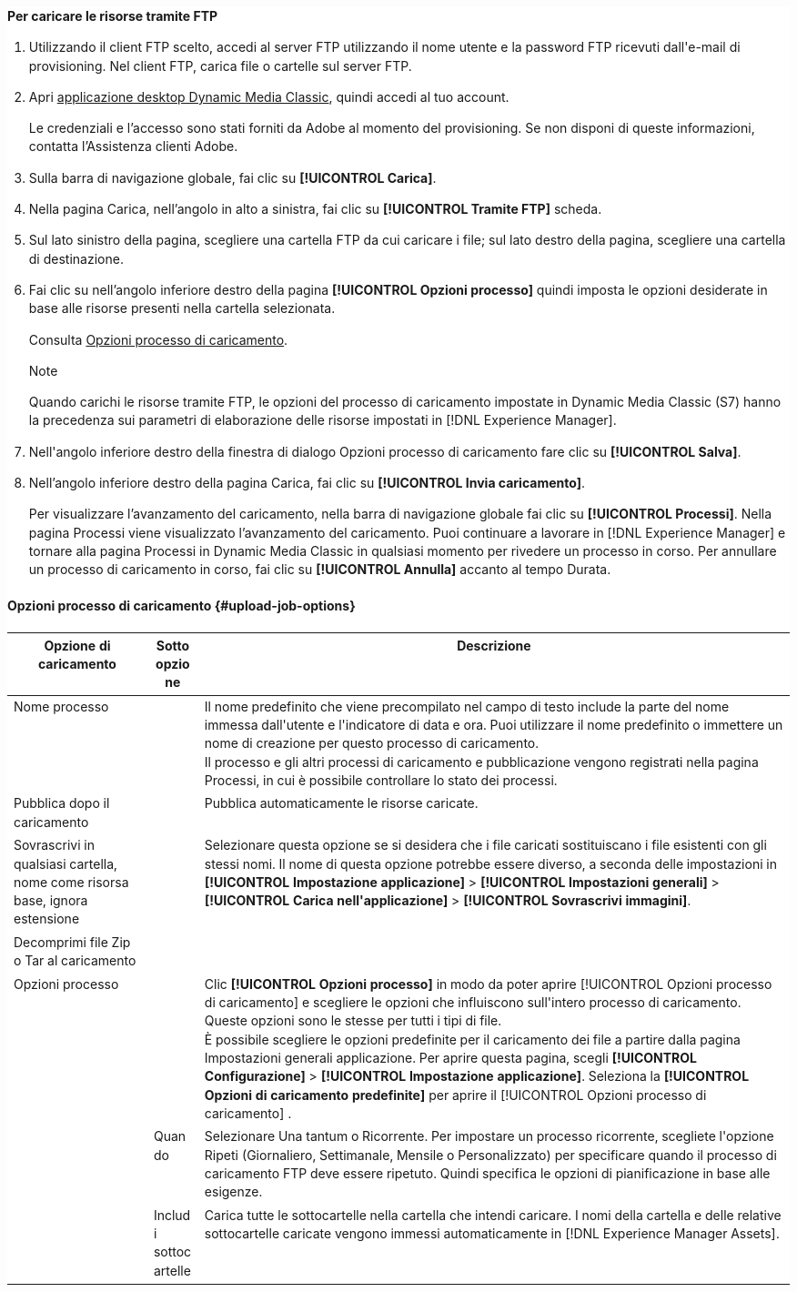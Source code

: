 **Per caricare le risorse tramite FTP**

1. Utilizzando il client FTP scelto, accedi al server FTP utilizzando il nome utente e la password FTP ricevuti dall&#39;e-mail di provisioning. Nel client FTP, carica file o cartelle sul server FTP.

1. Apri [applicazione desktop Dynamic Media Classic](https://experienceleague.adobe.com/docs/dynamic-media-classic/using/intro/dynamic-media-classic-desktop-app.html#system-requirements-dmc-app), quindi accedi al tuo account.

   Le credenziali e l’accesso sono stati forniti da Adobe al momento del provisioning. Se non disponi di queste informazioni, contatta l’Assistenza clienti Adobe.

1. Sulla barra di navigazione globale, fai clic su **[!UICONTROL Carica]**.
1. Nella pagina Carica, nell’angolo in alto a sinistra, fai clic su **[!UICONTROL Tramite FTP]** scheda.
1. Sul lato sinistro della pagina, scegliere una cartella FTP da cui caricare i file; sul lato destro della pagina, scegliere una cartella di destinazione.
1. Fai clic su nell’angolo inferiore destro della pagina **[!UICONTROL Opzioni processo]** quindi imposta le opzioni desiderate in base alle risorse presenti nella cartella selezionata.

   Consulta [Opzioni processo di caricamento](#upload-job-options).

   >[!NOTE]
   >
   >Quando carichi le risorse tramite FTP, le opzioni del processo di caricamento impostate in Dynamic Media Classic (S7) hanno la precedenza sui parametri di elaborazione delle risorse impostati in [!DNL Experience Manager].

1. Nell&#39;angolo inferiore destro della finestra di dialogo Opzioni processo di caricamento fare clic su **[!UICONTROL Salva]**.
1. Nell’angolo inferiore destro della pagina Carica, fai clic su **[!UICONTROL Invia caricamento]**.

   Per visualizzare l’avanzamento del caricamento, nella barra di navigazione globale fai clic su **[!UICONTROL Processi]**. Nella pagina Processi viene visualizzato l’avanzamento del caricamento. Puoi continuare a lavorare in [!DNL Experience Manager] e tornare alla pagina Processi in Dynamic Media Classic in qualsiasi momento per rivedere un processo in corso.
Per annullare un processo di caricamento in corso, fai clic su **[!UICONTROL Annulla]** accanto al tempo Durata.

#### Opzioni processo di caricamento {#upload-job-options}

| Opzione di caricamento | Sottoopzione | Descrizione |
|---|---|---|
| Nome processo | | Il nome predefinito che viene precompilato nel campo di testo include la parte del nome immessa dall&#39;utente e l&#39;indicatore di data e ora. Puoi utilizzare il nome predefinito o immettere un nome di creazione per questo processo di caricamento. <br>Il processo e gli altri processi di caricamento e pubblicazione vengono registrati nella pagina Processi, in cui è possibile controllare lo stato dei processi. |
| Pubblica dopo il caricamento | | Pubblica automaticamente le risorse caricate. |
| Sovrascrivi in qualsiasi cartella, nome come risorsa base, ignora estensione | | Selezionare questa opzione se si desidera che i file caricati sostituiscano i file esistenti con gli stessi nomi. Il nome di questa opzione potrebbe essere diverso, a seconda delle impostazioni in **[!UICONTROL Impostazione applicazione]** > **[!UICONTROL Impostazioni generali]** > **[!UICONTROL Carica nell&#39;applicazione]** > **[!UICONTROL Sovrascrivi immagini]**. |
| Decomprimi file Zip o Tar al caricamento | | |
| Opzioni processo | | Clic **[!UICONTROL Opzioni processo]** in modo da poter aprire [!UICONTROL Opzioni processo di caricamento] e scegliere le opzioni che influiscono sull&#39;intero processo di caricamento. Queste opzioni sono le stesse per tutti i tipi di file.<br>È possibile scegliere le opzioni predefinite per il caricamento dei file a partire dalla pagina Impostazioni generali applicazione. Per aprire questa pagina, scegli **[!UICONTROL Configurazione]** > **[!UICONTROL Impostazione applicazione]**. Seleziona la **[!UICONTROL Opzioni di caricamento predefinite]** per aprire il [!UICONTROL Opzioni processo di caricamento] . |
| | Quando   | Selezionare Una tantum o Ricorrente. Per impostare un processo ricorrente, scegliete l&#39;opzione Ripeti (Giornaliero, Settimanale, Mensile o Personalizzato) per specificare quando il processo di caricamento FTP deve essere ripetuto. Quindi specifica le opzioni di pianificazione in base alle esigenze. |
| | Includi sottocartelle | Carica tutte le sottocartelle nella cartella che intendi caricare. I nomi della cartella e delle relative sottocartelle caricate vengono immessi automaticamente in [!DNL Experience Manager Assets]. |